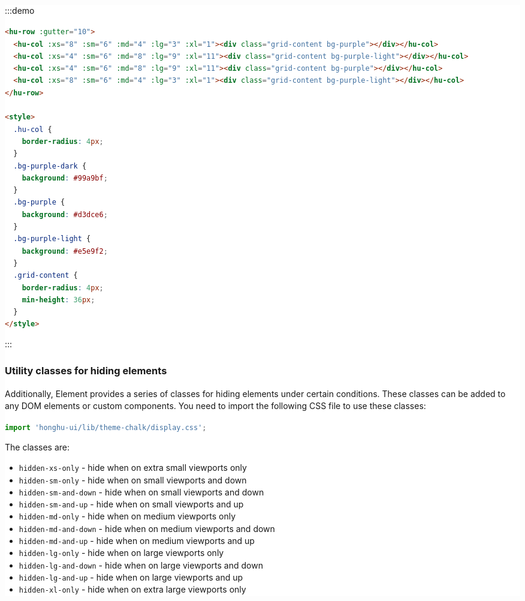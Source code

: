 :::demo
```html
<hu-row :gutter="10">
  <hu-col :xs="8" :sm="6" :md="4" :lg="3" :xl="1"><div class="grid-content bg-purple"></div></hu-col>
  <hu-col :xs="4" :sm="6" :md="8" :lg="9" :xl="11"><div class="grid-content bg-purple-light"></div></hu-col>
  <hu-col :xs="4" :sm="6" :md="8" :lg="9" :xl="11"><div class="grid-content bg-purple"></div></hu-col>
  <hu-col :xs="8" :sm="6" :md="4" :lg="3" :xl="1"><div class="grid-content bg-purple-light"></div></hu-col>
</hu-row>

<style>
  .hu-col {
    border-radius: 4px;
  }
  .bg-purple-dark {
    background: #99a9bf;
  }
  .bg-purple {
    background: #d3dce6;
  }
  .bg-purple-light {
    background: #e5e9f2;
  }
  .grid-content {
    border-radius: 4px;
    min-height: 36px;
  }
</style>
```
:::

### Utility classes for hiding elements

Additionally, Element provides a series of classes for hiding elements under certain conditions. These classes can be added to any DOM elements or custom components. You need to import the following CSS file to use these classes:

```js
import 'honghu-ui/lib/theme-chalk/display.css';
```

The classes are:
- `hidden-xs-only` - hide when on extra small viewports only
- `hidden-sm-only` - hide when on small viewports and down
- `hidden-sm-and-down` - hide when on small viewports and down
- `hidden-sm-and-up` - hide when on small viewports and up
- `hidden-md-only` - hide when on medium viewports only
- `hidden-md-and-down` - hide when on medium viewports and down
- `hidden-md-and-up` - hide when on medium viewports and up
- `hidden-lg-only` - hide when on large viewports only
- `hidden-lg-and-down` - hide when on large viewports and down
- `hidden-lg-and-up` - hide when on large viewports and up
- `hidden-xl-only` - hide when on extra large viewports only
